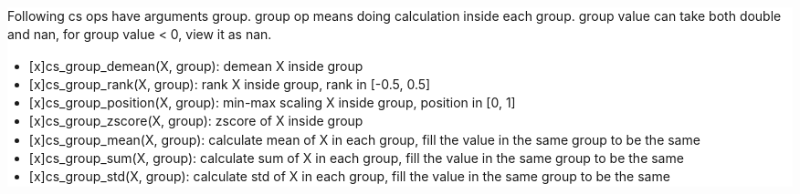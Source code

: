 Following cs ops have arguments group. group op means doing calculation inside each group. group value can take both double and nan, for group value < 0, view it as nan.
- [x]cs_group_demean(X, group): demean X inside group
- [x]cs_group_rank(X, group): rank X inside group, rank in [-0.5, 0.5]
- [x]cs_group_position(X, group): min-max scaling X inside group, position in [0, 1]
- [x]cs_group_zscore(X, group): zscore of X inside group
- [x]cs_group_mean(X, group): calculate mean of X in each group, fill the value in the same group to be the same
- [x]cs_group_sum(X, group): calculate sum of X in each group, fill the value in the same group to be the same
- [x]cs_group_std(X, group): calculate std of X in each group, fill the value in the same group to be the same

